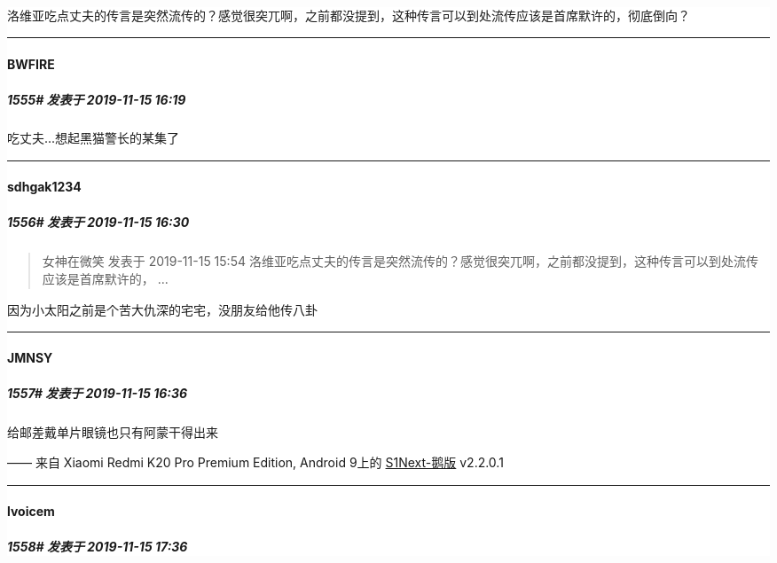 


洛维亚吃点丈夫的传言是突然流传的？感觉很突兀啊，之前都没提到，这种传言可以到处流传应该是首席默许的，彻底倒向？







*****

####  BWFIRE  
##### 1555#       发表于 2019-11-15 16:19




吃丈夫...想起黑猫警长的某集了







*****

####  sdhgak1234  
##### 1556#       发表于 2019-11-15 16:30



<blockquote>女神在微笑 发表于 2019-11-15 15:54
洛维亚吃点丈夫的传言是突然流传的？感觉很突兀啊，之前都没提到，这种传言可以到处流传应该是首席默许的， ...</blockquote>
因为小太阳之前是个苦大仇深的宅宅，没朋友给他传八卦







*****

####  JMNSY  
##### 1557#       发表于 2019-11-15 16:36




给邮差戴单片眼镜也只有阿蒙干得出来

—— 来自 Xiaomi Redmi K20 Pro Premium Edition, Android 9上的 [S1Next-鹅版](https://github.com/ykrank/S1-Next/releases) v2.2.0.1







*****

####  lvoicem  
##### 1558#       发表于 2019-11-15 17:36


